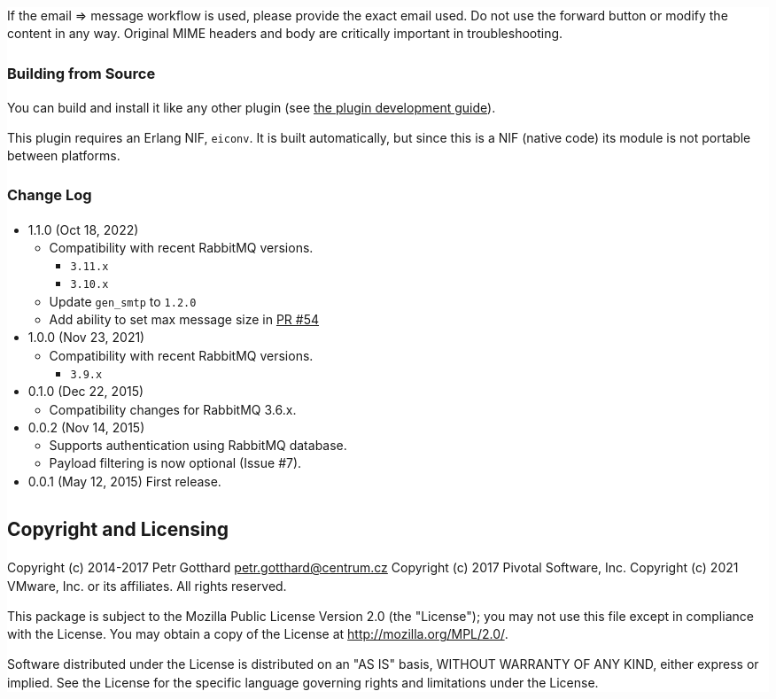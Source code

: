 If the email => message workflow is used, please provide the exact
email used. Do not use the forward button or modify the content in any way.
Original MIME headers and body are critically important in troubleshooting.


### Building from Source

You can build and install it like any other plugin (see
[the plugin development guide](http://www.rabbitmq.com/plugin-development.html)).

This plugin requires an Erlang NIF, `eiconv`. It is built automatically, but
since this is a NIF (native code) its module is not portable between platforms.

### Change Log

* 1.1.0 (Oct 18, 2022)
  * Compatibility with recent RabbitMQ versions.
    * `3.11.x`
    * `3.10.x`
  * Update `gen_smtp` to `1.2.0`
  * Add ability to set max message size in [PR #54](https://github.com/gotthardp/rabbitmq-email/pull/54)
* 1.0.0 (Nov 23, 2021)
  * Compatibility with recent RabbitMQ versions.
    * `3.9.x`
* 0.1.0 (Dec 22, 2015)
  * Compatibility changes for RabbitMQ 3.6.x.
* 0.0.2 (Nov 14, 2015)
  * Supports authentication using RabbitMQ database.
  * Payload filtering is now optional (Issue #7).
* 0.0.1 (May 12, 2015) First release.


## Copyright and Licensing

Copyright (c) 2014-2017 Petr Gotthard <petr.gotthard@centrum.cz>
Copyright (c) 2017 Pivotal Software, Inc.
Copyright (c) 2021 VMware, Inc. or its affiliates.  All rights reserved.

This package is subject to the Mozilla Public License Version 2.0 (the "License");
you may not use this file except in compliance with the License. You may obtain a
copy of the License at http://mozilla.org/MPL/2.0/.

Software distributed under the License is distributed on an "AS IS" basis,
WITHOUT WARRANTY OF ANY KIND, either express or implied. See the License for the
specific language governing rights and limitations under the License.
